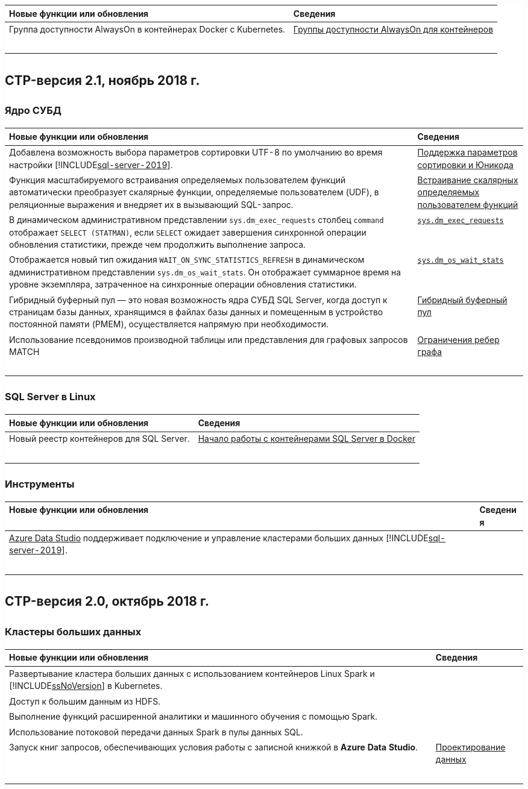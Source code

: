 | Новые функции или обновления | Сведения |
|:-----|:-----|
|Группа доступности AlwaysOn в контейнерах Docker с Kubernetes. |[Группы доступности AlwaysOn для контейнеров](../linux/sql-server-ag-kubernetes.md) |
| &nbsp; | &nbsp; |

## <a name="ctp-21-november-2018"></a>CTP-версия 2.1, ноябрь 2018 г.

### <a name="database-engine"></a>Ядро СУБД

| Новые функции или обновления | Сведения |
|:-----|:-----|
|Добавлена возможность выбора параметров сортировки UTF-8 по умолчанию во время настройки [!INCLUDE[sql-server-2019](../includes/sssqlv15-md.md)]. |[Поддержка параметров сортировки и Юникода](../relational-databases/collations/collation-and-unicode-support.md#ctp23) |
|Функция масштабируемого встраивания определяемых пользователем функций автоматически преобразует скалярные функции, определяемые пользователем (UDF), в реляционные выражения и внедряет их в вызывающий SQL-запрос. |[Встраивание скалярных определяемых пользователем функций](../relational-databases/user-defined-functions/scalar-udf-inlining.md) |
|В динамическом административном представлении `sys.dm_exec_requests` столбец `command` отображает `SELECT (STATMAN)`, если `SELECT` ожидает завершения синхронной операции обновления статистики, прежде чем продолжить выполнение запроса. | [`sys.dm_exec_requests`](../relational-databases/system-dynamic-management-views/sys-dm-exec-requests-transact-sql.md) |
|Отображается новый тип ожидания `WAIT_ON_SYNC_STATISTICS_REFRESH` в динамическом административном представлении `sys.dm_os_wait_stats`. Он отображает суммарное время на уровне экземпляра, затраченное на синхронные операции обновления статистики.|[`sys.dm_os_wait_stats`](../relational-databases/system-dynamic-management-views/sys-dm-os-wait-stats-transact-sql.md) |
|Гибридный буферный пул — это новая возможность ядра СУБД SQL Server, когда доступ к страницам базы данных, хранящимся в файлах базы данных и помещенным в устройство постоянной памяти (PMEM), осуществляется напрямую при необходимости.|[Гибридный буферный пул](../database-engine/configure-windows/hybrid-buffer-pool.md) |
|Использование псевдонимов производной таблицы или представления для графовых запросов MATCH |[Ограничения ребер графа](../relational-databases/tables/graph-edge-constraints.md) |
| &nbsp; | &nbsp; |

### <a name="sql-server-on-linux"></a>SQL Server в Linux

| Новые функции или обновления | Сведения |
|:-----|:-----|
|Новый реестр контейнеров для SQL Server. |[Начало работы с контейнерами SQL Server в Docker](../linux/quickstart-install-connect-docker.md) |
| &nbsp; | &nbsp; |

### <a name="tools"></a>Инструменты

| Новые функции или обновления | Сведения |
|:-----|:-----|
|[Azure Data Studio](../azure-data-studio/what-is.md) поддерживает подключение и управление кластерами больших данных [!INCLUDE[sql-server-2019](../includes/sssqlv15-md.md)]. | |
| &nbsp; | &nbsp; |

## <a name="ctp-20-october-2018"></a>CTP-версия 2.0, октябрь 2018 г.

### <a name="big-data-clusters"></a>Кластеры больших данных

| Новые функции или обновления | Сведения |
|:-----|:-----|
|Развертывание кластера больших данных с использованием контейнеров Linux Spark и [!INCLUDE[ssNoVersion](../includes/ssnoversion-md.md)] в Kubernetes. | |
|Доступ к большим данным из HDFS. | |
|Выполнение функций расширенной аналитики и машинного обучения с помощью Spark. | |
|Использование потоковой передачи данных Spark в пулы данных SQL. | |
|Запуск книг запросов, обеспечивающих условия работы с записной книжкой в **Azure Data Studio**.|[Проектирование данных](../azure-data-studio/what-is.md#data-engineering)|
| &nbsp; | &nbsp; |
